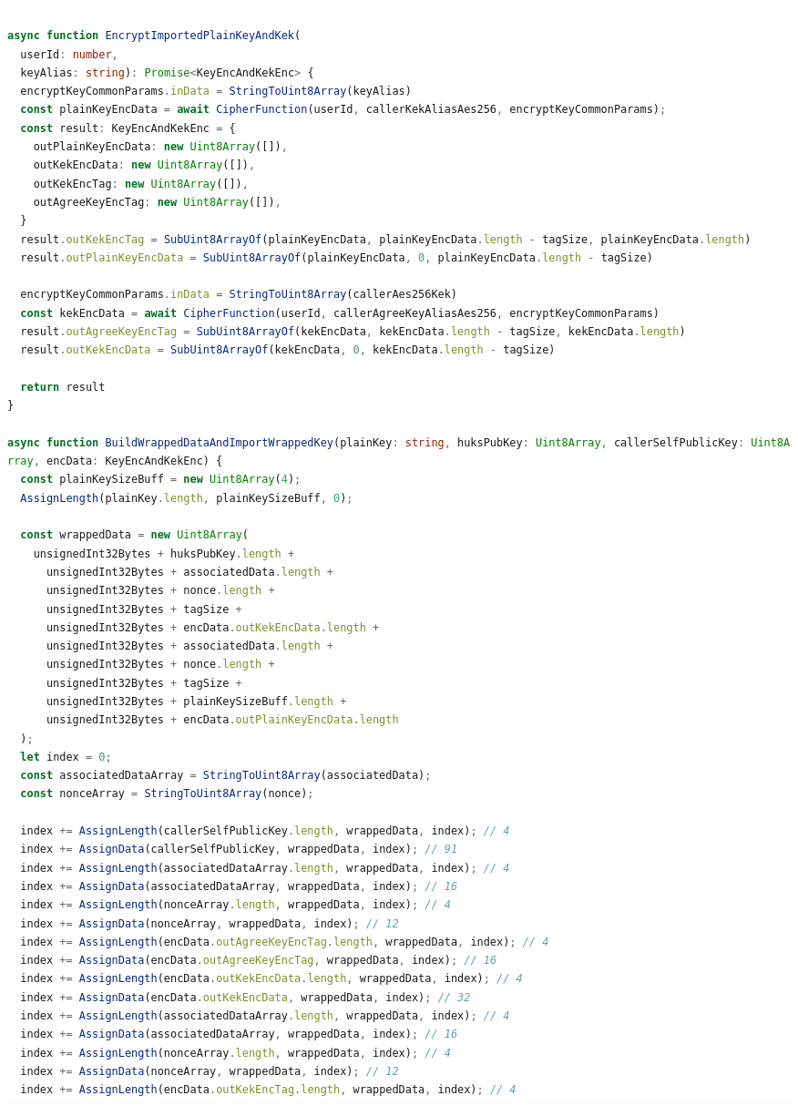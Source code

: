 ```ts

async function EncryptImportedPlainKeyAndKek(
  userId: number,
  keyAlias: string): Promise<KeyEncAndKekEnc> {
  encryptKeyCommonParams.inData = StringToUint8Array(keyAlias)
  const plainKeyEncData = await CipherFunction(userId, callerKekAliasAes256, encryptKeyCommonParams);
  const result: KeyEncAndKekEnc = {
    outPlainKeyEncData: new Uint8Array([]),
    outKekEncData: new Uint8Array([]),
    outKekEncTag: new Uint8Array([]),
    outAgreeKeyEncTag: new Uint8Array([]),
  }
  result.outKekEncTag = SubUint8ArrayOf(plainKeyEncData, plainKeyEncData.length - tagSize, plainKeyEncData.length)
  result.outPlainKeyEncData = SubUint8ArrayOf(plainKeyEncData, 0, plainKeyEncData.length - tagSize)

  encryptKeyCommonParams.inData = StringToUint8Array(callerAes256Kek)
  const kekEncData = await CipherFunction(userId, callerAgreeKeyAliasAes256, encryptKeyCommonParams)
  result.outAgreeKeyEncTag = SubUint8ArrayOf(kekEncData, kekEncData.length - tagSize, kekEncData.length)
  result.outKekEncData = SubUint8ArrayOf(kekEncData, 0, kekEncData.length - tagSize)

  return result
}

async function BuildWrappedDataAndImportWrappedKey(plainKey: string, huksPubKey: Uint8Array, callerSelfPublicKey: Uint8Array, encData: KeyEncAndKekEnc) {
  const plainKeySizeBuff = new Uint8Array(4);
  AssignLength(plainKey.length, plainKeySizeBuff, 0);

  const wrappedData = new Uint8Array(
    unsignedInt32Bytes + huksPubKey.length +
      unsignedInt32Bytes + associatedData.length +
      unsignedInt32Bytes + nonce.length +
      unsignedInt32Bytes + tagSize +
      unsignedInt32Bytes + encData.outKekEncData.length +
      unsignedInt32Bytes + associatedData.length +
      unsignedInt32Bytes + nonce.length +
      unsignedInt32Bytes + tagSize +
      unsignedInt32Bytes + plainKeySizeBuff.length +
      unsignedInt32Bytes + encData.outPlainKeyEncData.length
  );
  let index = 0;
  const associatedDataArray = StringToUint8Array(associatedData);
  const nonceArray = StringToUint8Array(nonce);

  index += AssignLength(callerSelfPublicKey.length, wrappedData, index); // 4
  index += AssignData(callerSelfPublicKey, wrappedData, index); // 91
  index += AssignLength(associatedDataArray.length, wrappedData, index); // 4
  index += AssignData(associatedDataArray, wrappedData, index); // 16
  index += AssignLength(nonceArray.length, wrappedData, index); // 4
  index += AssignData(nonceArray, wrappedData, index); // 12
  index += AssignLength(encData.outAgreeKeyEncTag.length, wrappedData, index); // 4
  index += AssignData(encData.outAgreeKeyEncTag, wrappedData, index); // 16
  index += AssignLength(encData.outKekEncData.length, wrappedData, index); // 4
  index += AssignData(encData.outKekEncData, wrappedData, index); // 32
  index += AssignLength(associatedDataArray.length, wrappedData, index); // 4
  index += AssignData(associatedDataArray, wrappedData, index); // 16
  index += AssignLength(nonceArray.length, wrappedData, index); // 4
  index += AssignData(nonceArray, wrappedData, index); // 12
  index += AssignLength(encData.outKekEncTag.length, wrappedData, index); // 4
```